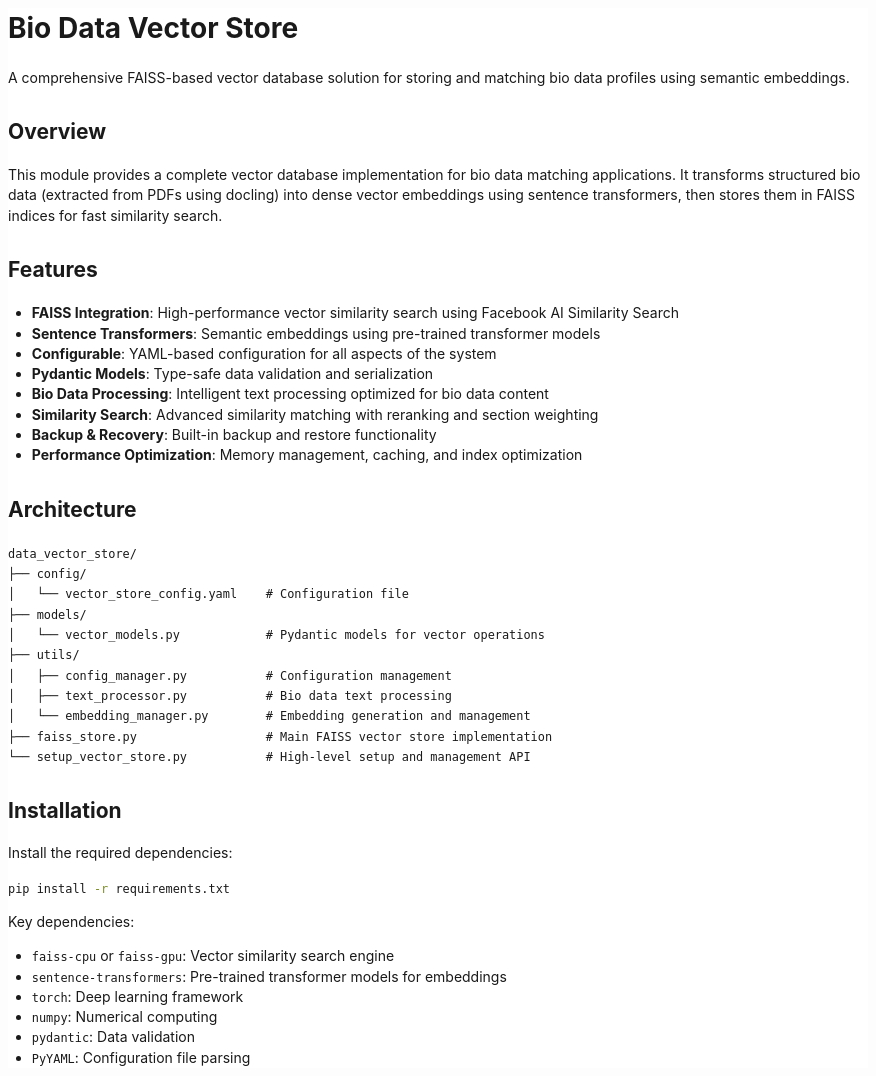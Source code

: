 # Bio Data Vector Store

A comprehensive FAISS-based vector database solution for storing and matching bio data profiles using semantic embeddings.

## Overview

This module provides a complete vector database implementation for bio data matching applications. It transforms structured bio data (extracted from PDFs using docling) into dense vector embeddings using sentence transformers, then stores them in FAISS indices for fast similarity search.

## Features

- **FAISS Integration**: High-performance vector similarity search using Facebook AI Similarity Search
- **Sentence Transformers**: Semantic embeddings using pre-trained transformer models
- **Configurable**: YAML-based configuration for all aspects of the system
- **Pydantic Models**: Type-safe data validation and serialization
- **Bio Data Processing**: Intelligent text processing optimized for bio data content
- **Similarity Search**: Advanced similarity matching with reranking and section weighting
- **Backup & Recovery**: Built-in backup and restore functionality
- **Performance Optimization**: Memory management, caching, and index optimization

## Architecture

```
data_vector_store/
├── config/
│   └── vector_store_config.yaml    # Configuration file
├── models/
│   └── vector_models.py            # Pydantic models for vector operations
├── utils/
│   ├── config_manager.py           # Configuration management
│   ├── text_processor.py           # Bio data text processing
│   └── embedding_manager.py        # Embedding generation and management
├── faiss_store.py                  # Main FAISS vector store implementation
└── setup_vector_store.py           # High-level setup and management API
```

## Installation

Install the required dependencies:

```bash
pip install -r requirements.txt
```

Key dependencies:
- `faiss-cpu` or `faiss-gpu`: Vector similarity search engine
- `sentence-transformers`: Pre-trained transformer models for embeddings
- `torch`: Deep learning framework
- `numpy`: Numerical computing
- `pydantic`: Data validation
- `PyYAML`: Configuration file parsing
